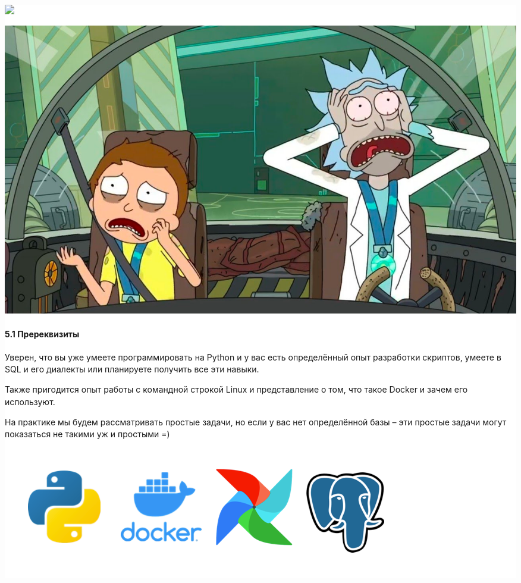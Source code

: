<img src="https://airflow.apache.org/docs/apache-airflow/1.10.6/_images/airflow.gif"/>

![](ETL/img/img_8.png)

#### 5.1 Пререквизиты

Уверен, что вы уже умеете программировать на Python и у вас есть определённый опыт разработки скриптов, умеете в SQL и
его диалекты или планируете получить все эти навыки.

Также пригодится опыт работы с командной строкой Linux и представление о том, что такое Docker и зачем его используют.

На практике мы будем рассматривать простые задачи, но если у вас нет определённой базы – эти простые задачи могут
показаться не такими уж и простыми =)

![](ETL/img/img_9.png)
